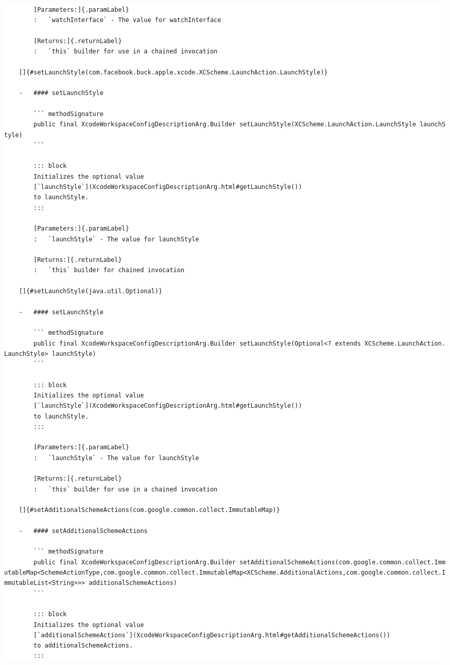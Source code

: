             [Parameters:]{.paramLabel}
            :   `watchInterface` - The value for watchInterface

            [Returns:]{.returnLabel}
            :   `this` builder for use in a chained invocation

        []{#setLaunchStyle(com.facebook.buck.apple.xcode.XCScheme.LaunchAction.LaunchStyle)}

        -   #### setLaunchStyle

            ``` methodSignature
            public final XcodeWorkspaceConfigDescriptionArg.Builder setLaunchStyle​(XCScheme.LaunchAction.LaunchStyle launchStyle)
            ```

            ::: block
            Initializes the optional value
            [`launchStyle`](XcodeWorkspaceConfigDescriptionArg.html#getLaunchStyle())
            to launchStyle.
            :::

            [Parameters:]{.paramLabel}
            :   `launchStyle` - The value for launchStyle

            [Returns:]{.returnLabel}
            :   `this` builder for chained invocation

        []{#setLaunchStyle(java.util.Optional)}

        -   #### setLaunchStyle

            ``` methodSignature
            public final XcodeWorkspaceConfigDescriptionArg.Builder setLaunchStyle​(Optional<? extends XCScheme.LaunchAction.LaunchStyle> launchStyle)
            ```

            ::: block
            Initializes the optional value
            [`launchStyle`](XcodeWorkspaceConfigDescriptionArg.html#getLaunchStyle())
            to launchStyle.
            :::

            [Parameters:]{.paramLabel}
            :   `launchStyle` - The value for launchStyle

            [Returns:]{.returnLabel}
            :   `this` builder for use in a chained invocation

        []{#setAdditionalSchemeActions(com.google.common.collect.ImmutableMap)}

        -   #### setAdditionalSchemeActions

            ``` methodSignature
            public final XcodeWorkspaceConfigDescriptionArg.Builder setAdditionalSchemeActions​(com.google.common.collect.ImmutableMap<SchemeActionType,​com.google.common.collect.ImmutableMap<XCScheme.AdditionalActions,​com.google.common.collect.ImmutableList<String>>> additionalSchemeActions)
            ```

            ::: block
            Initializes the optional value
            [`additionalSchemeActions`](XcodeWorkspaceConfigDescriptionArg.html#getAdditionalSchemeActions())
            to additionalSchemeActions.
            :::

